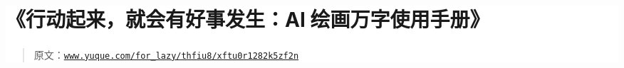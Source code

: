 # 《行动起来，就会有好事发生：AI 绘画万字使用手册》

> 原文：[`www.yuque.com/for_lazy/thfiu8/xftu0r1282k5zf2n`](https://www.yuque.com/for_lazy/thfiu8/xftu0r1282k5zf2n)
